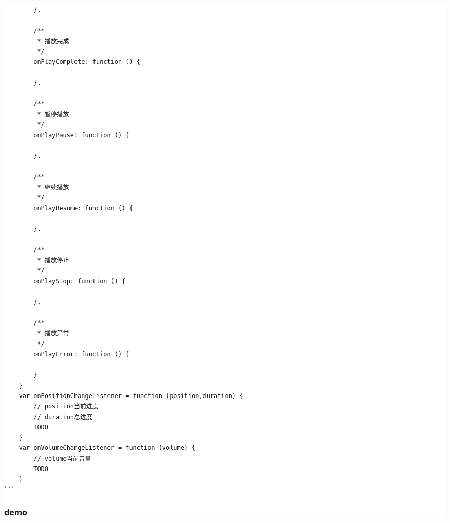             },

            /**
             * 播放完成
             */
            onPlayComplete: function () {
                
            },

            /**
             * 暂停播放
             */
            onPlayPause: function () {
                
            },

            /**
             * 继续播放
             */
            onPlayResume: function () {
                
            },

            /**
             * 播放停止
             */
            onPlayStop: function () {
                
            },

            /**
             * 播放异常
             */
            onPlayError: function () {
                
            }
        }
        var onPositionChangeListener = function (position,duration) {
            // position当前进度
            // duration总进度
            TODO
        }
        var onVolumeChangeListener = function (volume) {
            // volume当前音量
            TODO
        }
    ```

### [demo](../Demo/page/test_sp.html)
